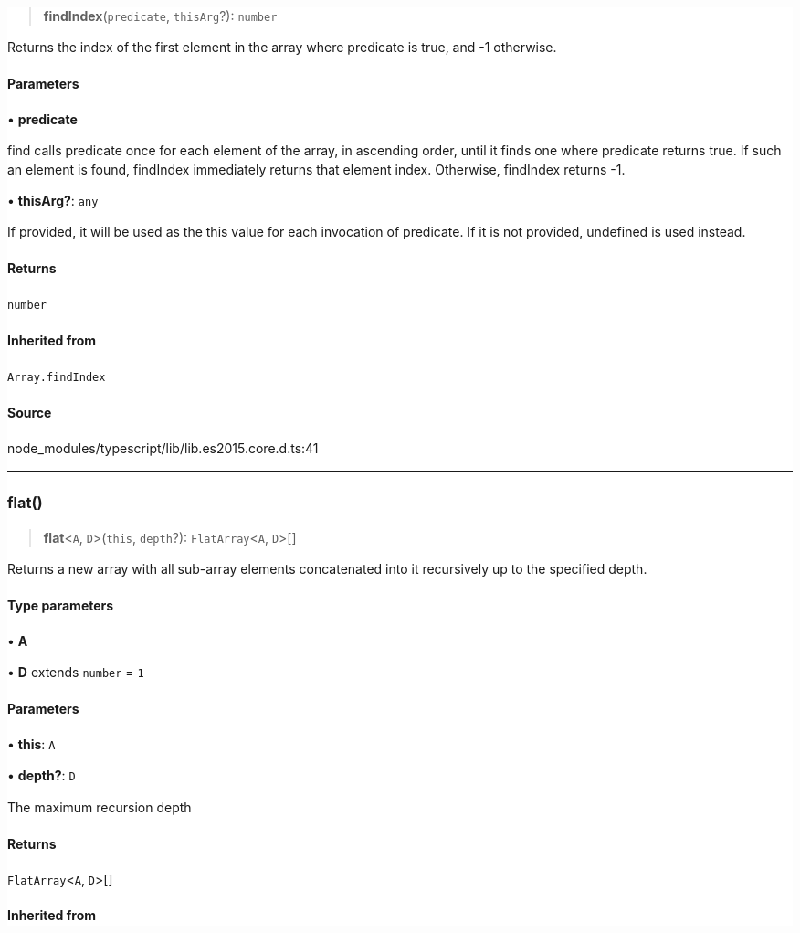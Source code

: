 > **findIndex**(`predicate`, `thisArg`?): `number`

Returns the index of the first element in the array where predicate is true, and -1
otherwise.

#### Parameters

• **predicate**

find calls predicate once for each element of the array, in ascending
order, until it finds one where predicate returns true. If such an element is found,
findIndex immediately returns that element index. Otherwise, findIndex returns -1.

• **thisArg?**: `any`

If provided, it will be used as the this value for each invocation of
predicate. If it is not provided, undefined is used instead.

#### Returns

`number`

#### Inherited from

`Array.findIndex`

#### Source

node\_modules/typescript/lib/lib.es2015.core.d.ts:41

***

### flat()

> **flat**\<`A`, `D`\>(`this`, `depth`?): `FlatArray`\<`A`, `D`\>[]

Returns a new array with all sub-array elements concatenated into it recursively up to the
specified depth.

#### Type parameters

• **A**

• **D** extends `number` = `1`

#### Parameters

• **this**: `A`

• **depth?**: `D`

The maximum recursion depth

#### Returns

`FlatArray`\<`A`, `D`\>[]

#### Inherited from
